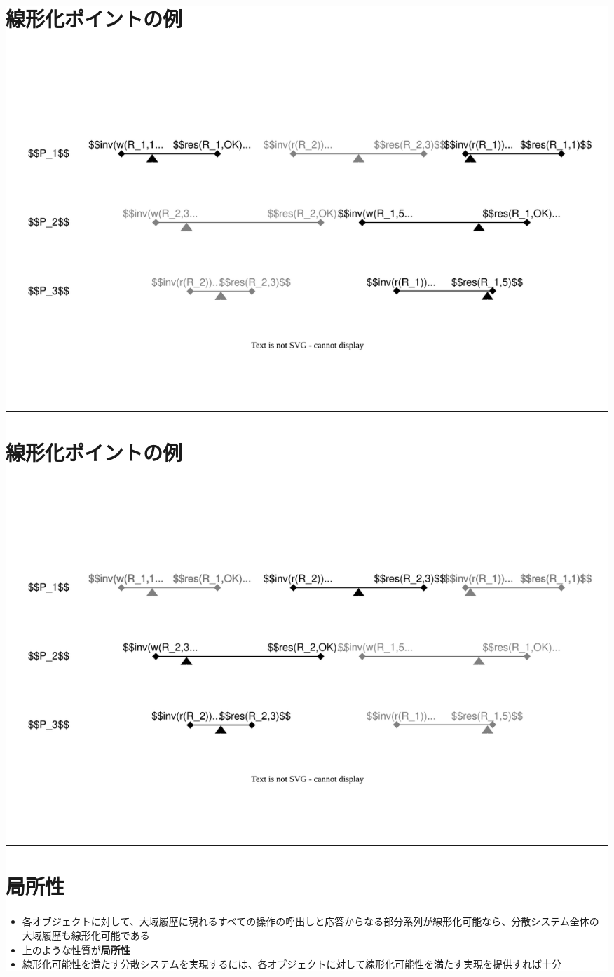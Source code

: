 # 線形化ポイントの例
<img src="img/lec6_1/52.svg" height="500"/>

---
# 線形化ポイントの例
<img src="img/lec6_1/53.svg" height="500"/>

---
# 局所性
- 各オブジェクトに対して、大域履歴に現れるすべての操作の呼出しと応答からなる部分系列が線形化可能なら、分散システム全体の大域履歴も線形化可能である
- 上のような性質が**局所性**
- 線形化可能性を満たす分散システムを実現するには、各オブジェクトに対して線形化可能性を満たす実現を提供すれば十分

